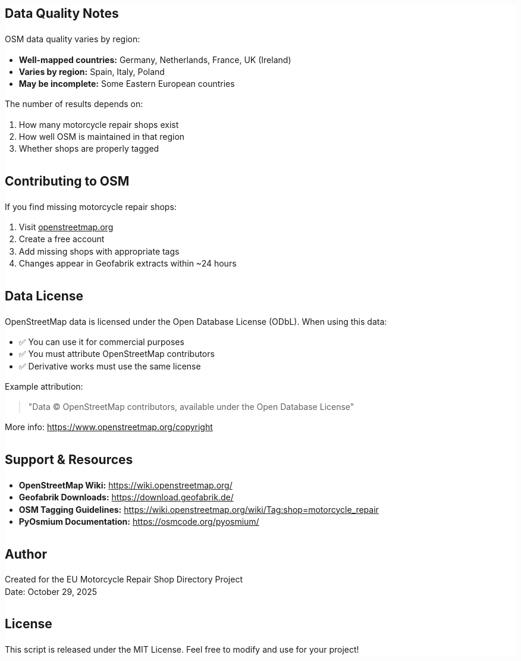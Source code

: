 ## Data Quality Notes

OSM data quality varies by region:

- **Well-mapped countries:** Germany, Netherlands, France, UK (Ireland)
- **Varies by region:** Spain, Italy, Poland
- **May be incomplete:** Some Eastern European countries

The number of results depends on:

1. How many motorcycle repair shops exist
2. How well OSM is maintained in that region
3. Whether shops are properly tagged

## Contributing to OSM

If you find missing motorcycle repair shops:

1. Visit [openstreetmap.org](https://www.openstreetmap.org)
2. Create a free account
3. Add missing shops with appropriate tags
4. Changes appear in Geofabrik extracts within ~24 hours

## Data License

OpenStreetMap data is licensed under the Open Database License (ODbL). When using this data:

- ✅ You can use it for commercial purposes
- ✅ You must attribute OpenStreetMap contributors
- ✅ Derivative works must use the same license

Example attribution:

> "Data © OpenStreetMap contributors, available under the Open Database License"

More info: https://www.openstreetmap.org/copyright

## Support & Resources

- **OpenStreetMap Wiki:** https://wiki.openstreetmap.org/
- **Geofabrik Downloads:** https://download.geofabrik.de/
- **OSM Tagging Guidelines:** https://wiki.openstreetmap.org/wiki/Tag:shop=motorcycle_repair
- **PyOsmium Documentation:** https://osmcode.org/pyosmium/

## Author

Created for the EU Motorcycle Repair Shop Directory Project  
Date: October 29, 2025

## License

This script is released under the MIT License. Feel free to modify and use for your project!